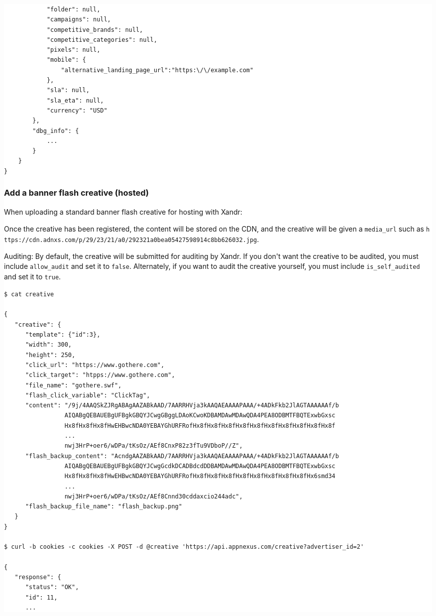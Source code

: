 ```
            "folder": null,
            "campaigns": null,
            "competitive_brands": null,
            "competitive_categories": null,
            "pixels": null,
            "mobile": {
                "alternative_landing_page_url":"https:\/\/example.com"
            },
            "sla": null,
            "sla_eta": null,
            "currency": "USD"
        },
        "dbg_info": {
            ...
        }
    }
}
```

### Add a banner flash creative (hosted)

When uploading a standard banner flash creative for hosting with Xandr:

Once the creative has been registered, the content will be stored on the CDN, and the creative will be given a `media_url` such as `https://cdn.adnxs.com/p/29/23/21/a0/292321a0bea05427598914c8bb626032.jpg`.

Auditing: By default, the creative will be submitted for auditing by Xandr. If you don't want the creative to be audited, you must include `allow_audit` and set it to `false`. Alternately, if you want to audit the creative yourself, you must include `is_self_audited` and set it to `true`.

```
$ cat creative

{
   "creative": {
      "template": {"id":3},
      "width": 300,
      "height": 250,
      "click_url": "https://www.gothere.com",
      "click_target": "htpps://www.gothere.com",
      "file_name": "gothere.swf",
      "flash_click_variable": "ClickTag",
      "content": "/9j/4AAQSkZJRgABAgAAZABkAAD/7AARRHVja3kAAQAEAAAAPAAA/+4ADkFkb2JlAGTAAAAAAf/b
                 AIQABgQEBAUEBgUFBgkGBQYJCwgGBggLDAoKCwoKDBAMDAwMDAwQDA4PEA8ODBMTFBQTExwbGxsc
                 Hx8fHx8fHx8fHwEHBwcNDA0YEBAYGhURFRofHx8fHx8fHx8fHx8fHx8fHx8fHx8fHx8fHx8fHx8f
                 ...
                 nwj3HrP+oer6/wDPa/tKsOz/AEf8CnxP82z3fTu9VDboP//Z",
      "flash_backup_content": "AcndgAAZABkAAD/7AARRHVja3kAAQAEAAAAPAAA/+4ADkFkb2JlAGTAAAAAAf/b
                 AIQABgQEBAUEBgUFBgkGBQYJCwgGcdkDCADBdcdDDBAMDAwMDAwQDA4PEA8ODBMTFBQTExwbGxsc
                 Hx8fHx8fHx8fHwEHBwcNDA0YEBAYGhURFRofHx8fHx8fHx8fHx8fHx8fHx8fHx8fHx8fHx6smd34
                 ...
                 nwj3HrP+oer6/wDPa/tKsOz/AEf8Cnnd30cddaxcio244adc",
      "flash_backup_file_name": "flash_backup.png"
   }
}

$ curl -b cookies -c cookies -X POST -d @creative 'https://api.appnexus.com/creative?advertiser_id=2'

{
   "response": {
      "status": "OK",
      "id": 11,
      ...
```